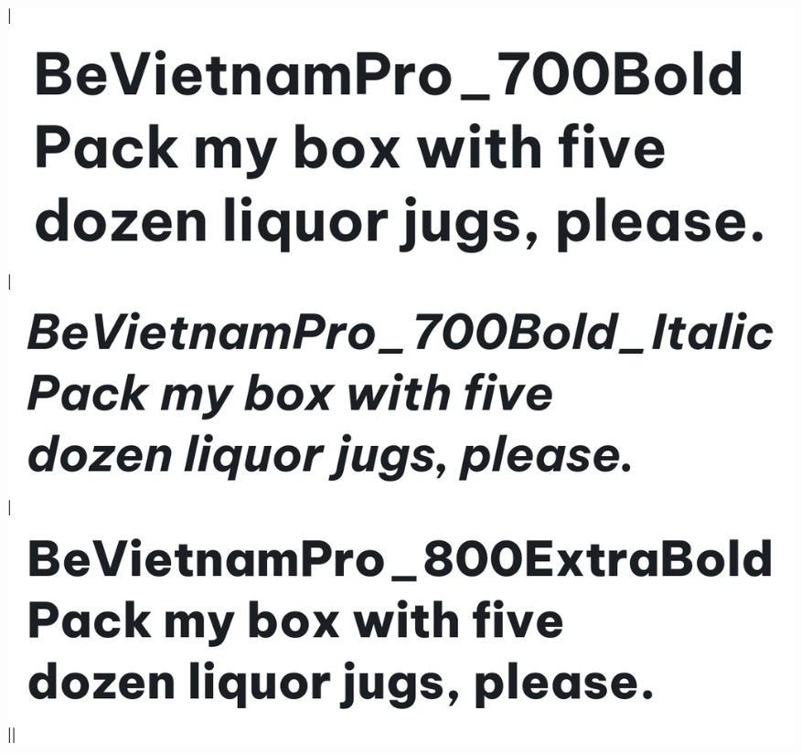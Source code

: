|![BeVietnamPro_700Bold](.//700Bold/BeVietnamPro_700Bold.ttf.png)|![BeVietnamPro_700Bold_Italic](.//700Bold_Italic/BeVietnamPro_700Bold_Italic.ttf.png)|![BeVietnamPro_800ExtraBold](.//800ExtraBold/BeVietnamPro_800ExtraBold.ttf.png)||